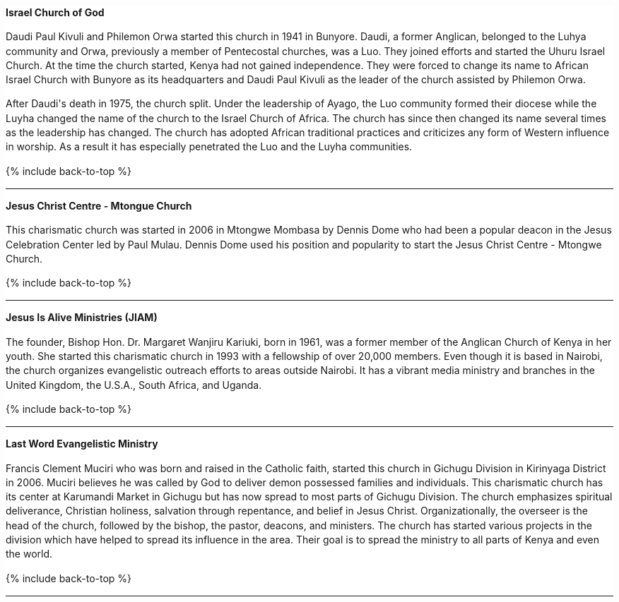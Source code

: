 
<a name="israel"></a>**Israel Church of God**  

Daudi Paul Kivuli and Philemon Orwa started this church in 1941 in Bunyore. Daudi, a former Anglican, belonged to the Luhya community and Orwa, previously a member of Pentecostal churches, was a Luo. They joined efforts and started the Uhuru Israel Church. At the time the church started, Kenya had not gained independence. They were forced to change its name to African Israel Church with Bunyore as its headquarters and Daudi Paul Kivuli as the leader of the church assisted by Philemon Orwa.  

After Daudi's death in 1975, the church split. Under the leadership of Ayago, the Luo community formed their diocese while the Luyha changed the name of the church to the Israel Church of Africa. The church has since then changed its name several times as the leadership has changed. The church has adopted African traditional practices and criticizes any form of Western influence in worship. As a result it has especially penetrated the Luo and the Luyha communities.

{% include back-to-top %}   

***


<a name="mtongue"></a>**Jesus Christ Centre - Mtongue Church**  

This charismatic church was started in 2006 in Mtongwe Mombasa by Dennis Dome who had been a popular deacon in the Jesus Celebration Center led by Paul Mulau. Dennis Dome used his position and popularity to start the Jesus Christ Centre - Mtongwe Church.

{% include back-to-top %}   

***


<a name="jiam"></a>**Jesus Is Alive Ministries (JIAM)**  

The founder, Bishop Hon. Dr. Margaret Wanjiru Kariuki, born in 1961, was a former member of the Anglican Church of Kenya in her youth. She started this charismatic church in 1993 with a fellowship of over 20,000 members. Even though it is based in Nairobi, the church organizes evangelistic outreach efforts to areas outside Nairobi. It has a vibrant media ministry and branches in the United Kingdom, the U.S.A., South Africa, and Uganda.

{% include back-to-top %}   

***


<a name="lastword"></a>**Last Word Evangelistic Ministry**  

Francis Clement Muciri who was born and raised in the Catholic faith, started this church in Gichugu Division in Kirinyaga District in 2006\. Muciri believes he was called by God to deliver demon possessed families and individuals. This charismatic church has its center at Karumandi Market in Gichugu but has now spread to most parts of Gichugu Division. The church emphasizes spiritual deliverance, Christian holiness, salvation through repentance, and belief in Jesus Christ. Organizationally, the overseer is the head of the church, followed by the bishop, the pastor, deacons, and ministers. The church has started various projects in the division which have helped to spread its influence in the area. Their goal is to spread the ministry to all parts of Kenya and even the world.

{% include back-to-top %}   

***


